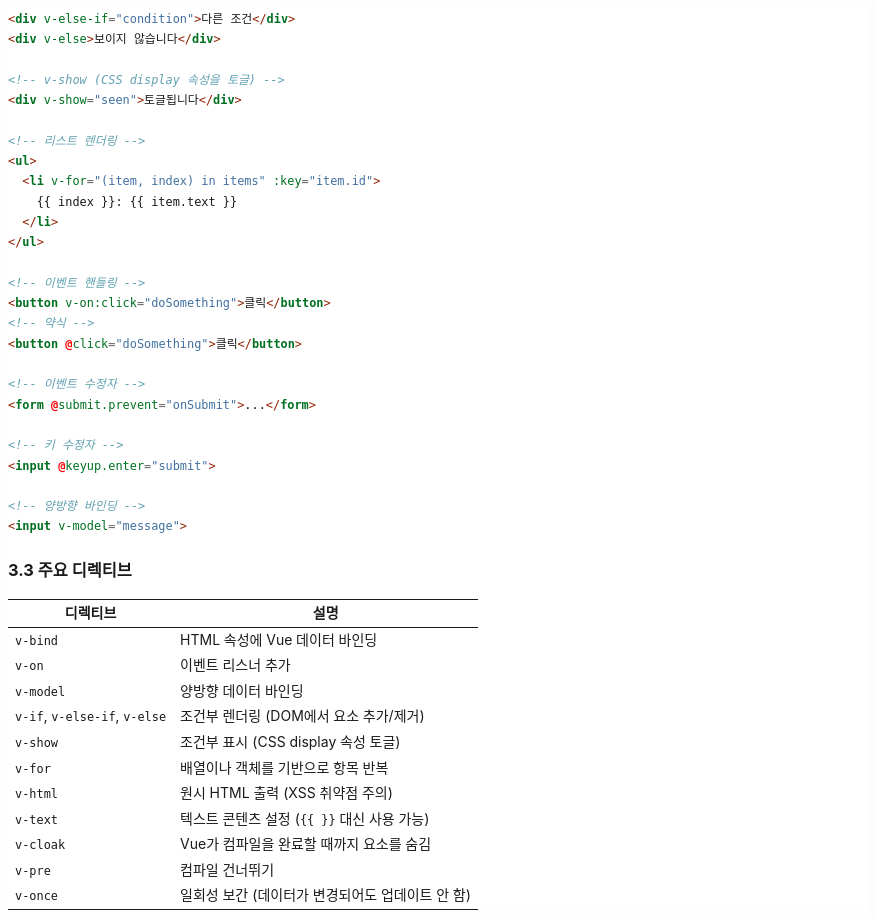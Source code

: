 ```html
<div v-else-if="condition">다른 조건</div>
<div v-else>보이지 않습니다</div>

<!-- v-show (CSS display 속성을 토글) -->
<div v-show="seen">토글됩니다</div>

<!-- 리스트 렌더링 -->
<ul>
  <li v-for="(item, index) in items" :key="item.id">
    {{ index }}: {{ item.text }}
  </li>
</ul>

<!-- 이벤트 핸들링 -->
<button v-on:click="doSomething">클릭</button>
<!-- 약식 -->
<button @click="doSomething">클릭</button>

<!-- 이벤트 수정자 -->
<form @submit.prevent="onSubmit">...</form>

<!-- 키 수정자 -->
<input @keyup.enter="submit">

<!-- 양방향 바인딩 -->
<input v-model="message">
```

### 3.3 주요 디렉티브

|디렉티브|설명|
|---|---|
|`v-bind`|HTML 속성에 Vue 데이터 바인딩|
|`v-on`|이벤트 리스너 추가|
|`v-model`|양방향 데이터 바인딩|
|`v-if`, `v-else-if`, `v-else`|조건부 렌더링 (DOM에서 요소 추가/제거)|
|`v-show`|조건부 표시 (CSS display 속성 토글)|
|`v-for`|배열이나 객체를 기반으로 항목 반복|
|`v-html`|원시 HTML 출력 (XSS 취약점 주의)|
|`v-text`|텍스트 콘텐츠 설정 (`{{ }}` 대신 사용 가능)|
|`v-cloak`|Vue가 컴파일을 완료할 때까지 요소를 숨김|
|`v-pre`|컴파일 건너뛰기|
|`v-once`|일회성 보간 (데이터가 변경되어도 업데이트 안 함)|
